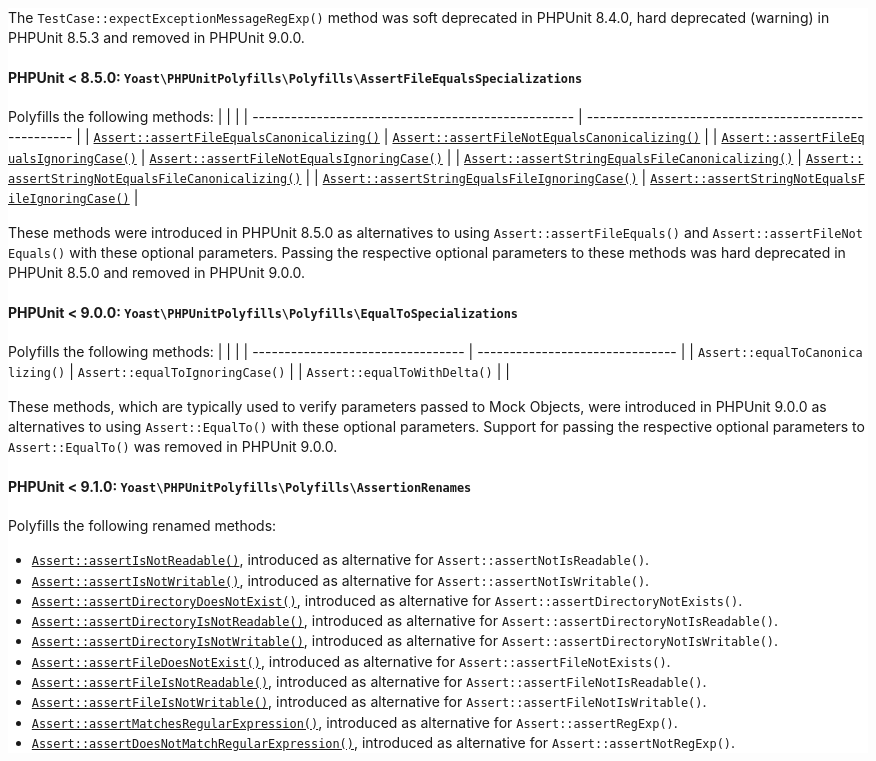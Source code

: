 The `TestCase::expectExceptionMessageRegExp()` method was soft deprecated in PHPUnit 8.4.0, hard deprecated (warning) in PHPUnit 8.5.3 and removed in PHPUnit 9.0.0.

[`TestCase::expectExceptionMessageMatches()`]: https://docs.phpunit.de/en/main/writing-tests-for-phpunit.html#testing-exceptions

#### PHPUnit < 8.5.0: `Yoast\PHPUnitPolyfills\Polyfills\AssertFileEqualsSpecializations`

Polyfills the following methods:
|                                                    |                                                       |
| -------------------------------------------------- | ----------------------------------------------------- |
| [`Assert::assertFileEqualsCanonicalizing()`]       | [`Assert::assertFileNotEqualsCanonicalizing()`]       |
| [`Assert::assertFileEqualsIgnoringCase()`]         | [`Assert::assertFileNotEqualsIgnoringCase()`]         |
| [`Assert::assertStringEqualsFileCanonicalizing()`] | [`Assert::assertStringNotEqualsFileCanonicalizing()`] |
| [`Assert::assertStringEqualsFileIgnoringCase()`]   | [`Assert::assertStringNotEqualsFileIgnoringCase()`]   |

These methods were introduced in PHPUnit 8.5.0 as alternatives to using `Assert::assertFileEquals()` and `Assert::assertFileNotEquals()` with these optional parameters. Passing the respective optional parameters to these methods was hard deprecated in PHPUnit 8.5.0 and removed in PHPUnit 9.0.0.

[`Assert::assertFileEqualsCanonicalizing()`]:          https://docs.phpunit.de/en/main/assertions.html#assertfileequals
[`Assert::assertFileNotEqualsCanonicalizing()`]:       https://docs.phpunit.de/en/main/assertions.html#assertfileequals
[`Assert::assertFileEqualsIgnoringCase()`]:            https://docs.phpunit.de/en/main/assertions.html#assertfileequals
[`Assert::assertFileNotEqualsIgnoringCase()`]:         https://docs.phpunit.de/en/main/assertions.html#assertfileequals
[`Assert::assertStringEqualsFileCanonicalizing()`]:    https://docs.phpunit.de/en/main/assertions.html#assertfileequals
[`Assert::assertStringNotEqualsFileCanonicalizing()`]: https://docs.phpunit.de/en/main/assertions.html#assertfileequals
[`Assert::assertStringEqualsFileIgnoringCase()`]:      https://docs.phpunit.de/en/main/assertions.html#assertfileequals
[`Assert::assertStringNotEqualsFileIgnoringCase()`]:   https://docs.phpunit.de/en/main/assertions.html#assertfileequals

#### PHPUnit < 9.0.0: `Yoast\PHPUnitPolyfills\Polyfills\EqualToSpecializations`

Polyfills the following methods:
|                                   |                                 |
| --------------------------------- | ------------------------------- |
| `Assert::equalToCanonicalizing()` | `Assert::equalToIgnoringCase()` |
| `Assert::equalToWithDelta()`      |                                 |

These methods, which are typically used to verify parameters passed to Mock Objects, were introduced in PHPUnit 9.0.0 as alternatives to using `Assert::EqualTo()` with these optional parameters. Support for passing the respective optional parameters to `Assert::EqualTo()` was removed in PHPUnit 9.0.0.

#### PHPUnit < 9.1.0: `Yoast\PHPUnitPolyfills\Polyfills\AssertionRenames`

Polyfills the following renamed methods:
* [`Assert::assertIsNotReadable()`], introduced as alternative for `Assert::assertNotIsReadable()`.
* [`Assert::assertIsNotWritable()`], introduced as alternative for `Assert::assertNotIsWritable()`.
* [`Assert::assertDirectoryDoesNotExist()`], introduced as alternative for `Assert::assertDirectoryNotExists()`.
* [`Assert::assertDirectoryIsNotReadable()`], introduced as alternative for `Assert::assertDirectoryNotIsReadable()`.
* [`Assert::assertDirectoryIsNotWritable()`], introduced as alternative for `Assert::assertDirectoryNotIsWritable()`.
* [`Assert::assertFileDoesNotExist()`], introduced as alternative for `Assert::assertFileNotExists()`.
* [`Assert::assertFileIsNotReadable()`], introduced as alternative for `Assert::assertFileNotIsReadable()`.
* [`Assert::assertFileIsNotWritable()`], introduced as alternative for `Assert::assertFileNotIsWritable()`.
* [`Assert::assertMatchesRegularExpression()`], introduced as alternative for `Assert::assertRegExp()`.
* [`Assert::assertDoesNotMatchRegularExpression()`], introduced as alternative for `Assert::assertNotRegExp()`.


[PHPUnit]: https://packagist.org/packages/phpunit/phpunit
[PHPUnit 10 release notification]: https://phpunit.de/announcements/phpunit-10.html
[PHPUnit 10 changelog]:            https://github.com/sebastianbergmann/phpunit/blob/10.0.19/ChangeLog-10.0.md
[PHPUnit 11 release notification]: https://phpunit.de/announcements/phpunit-11.html
[PHPUnit 11 changelog]:            https://github.com/sebastianbergmann/phpunit/blob/11.0.10/ChangeLog-11.0.md
[four ways of calling assertions]: https://docs.phpunit.de/en/main/assertions.html#static-vs-non-static-usage-of-assertion-methods
[`Assert::assertIsArray()`]:       https://docs.phpunit.de/en/main/assertions.html#assertisarray
[`Assert::assertIsNotArray()`]:    https://docs.phpunit.de/en/main/assertions.html#assertisarray
[`Assert::assertIsBool()`]:        https://docs.phpunit.de/en/main/assertions.html#assertisbool
[`Assert::assertIsNotBool()`]:     https://docs.phpunit.de/en/main/assertions.html#assertisbool
[`Assert::assertIsFloat()`]:       https://docs.phpunit.de/en/main/assertions.html#assertisfloat
[`Assert::assertIsNotFloat()`]:    https://docs.phpunit.de/en/main/assertions.html#assertisfloat
[`Assert::assertIsInt()`]:         https://docs.phpunit.de/en/main/assertions.html#assertisint
[`Assert::assertIsNotInt()`]:      https://docs.phpunit.de/en/main/assertions.html#assertisint
[`Assert::assertIsNumeric()`]:     https://docs.phpunit.de/en/main/assertions.html#assertisnumeric
[`Assert::assertIsNotNumeric()`]:  https://docs.phpunit.de/en/main/assertions.html#assertisnumeric
[`Assert::assertIsObject()`]:      https://docs.phpunit.de/en/main/assertions.html#assertisobject
[`Assert::assertIsNotObject()`]:   https://docs.phpunit.de/en/main/assertions.html#assertisobject
[`Assert::assertIsResource()`]:    https://docs.phpunit.de/en/main/assertions.html#assertisresource
[`Assert::assertIsNotResource()`]: https://docs.phpunit.de/en/main/assertions.html#assertisresource
[`Assert::assertIsString()`]:      https://docs.phpunit.de/en/main/assertions.html#assertisstring
[`Assert::assertIsNotString()`]:   https://docs.phpunit.de/en/main/assertions.html#assertisstring
[`Assert::assertIsScalar()`]:      https://docs.phpunit.de/en/main/assertions.html#assertisscalar
[`Assert::assertIsNotScalar()`]:   https://docs.phpunit.de/en/main/assertions.html#assertisscalar
[`Assert::assertIsCallable()`]:    https://docs.phpunit.de/en/main/assertions.html#assertiscallable
[`Assert::assertIsNotCallable()`]: https://docs.phpunit.de/en/main/assertions.html#assertiscallable
[`Assert::assertIsIterable()`]:    https://docs.phpunit.de/en/main/assertions.html#assertisiterable
[`Assert::assertIsNotIterable()`]: https://docs.phpunit.de/en/main/assertions.html#assertisiterable
[`Assert::assertStringContainsString()`]:                https://docs.phpunit.de/en/main/assertions.html#assertstringcontainsstring
[`Assert::assertStringNotContainsString()`]:             https://docs.phpunit.de/en/main/assertions.html#assertstringcontainsstring
[`Assert::assertStringContainsStringIgnoringCase()`]:    https://docs.phpunit.de/en/main/assertions.html#assertstringcontainsstringignoringcase
[`Assert::assertStringNotContainsStringIgnoringCase()`]: https://docs.phpunit.de/en/main/assertions.html#assertstringcontainsstringignoringcase
[`Assert::assertEqualsCanonicalizing()`]:    https://docs.phpunit.de/en/main/assertions.html#assertequalscanonicalizing
[`Assert::assertNotEqualsCanonicalizing()`]: https://docs.phpunit.de/en/main/assertions.html#assertequalscanonicalizing
[`Assert::assertEqualsIgnoringCase()`]:      https://docs.phpunit.de/en/main/assertions.html#assertequalsignoringcase
[`Assert::assertNotEqualsIgnoringCase()`]:   https://docs.phpunit.de/en/main/assertions.html#assertequalsignoringcase
[`Assert::assertEqualsWithDelta()`]:         https://docs.phpunit.de/en/main/assertions.html#assertequalswithdelta
[`Assert::assertNotEqualsWithDelta()`]:      https://docs.phpunit.de/en/main/assertions.html#assertequalswithdelta
[`Assert::assertIsNotReadable()`]:                 https://docs.phpunit.de/en/main/assertions.html#assertisreadable
[`Assert::assertIsNotWritable()`]:                 https://docs.phpunit.de/en/main/assertions.html#assertiswritable
[`Assert::assertDirectoryDoesNotExist()`]:         https://docs.phpunit.de/en/main/assertions.html#assertdirectoryexists
[`Assert::assertDirectoryIsNotReadable()`]:        https://docs.phpunit.de/en/main/assertions.html#assertdirectoryisreadable
[`Assert::assertDirectoryIsNotWritable()`]:        https://docs.phpunit.de/en/main/assertions.html#assertdirectoryiswritable
[`Assert::assertFileDoesNotExist()`]:              https://docs.phpunit.de/en/main/assertions.html#assertfileexists
[`Assert::assertFileIsNotReadable()`]:             https://docs.phpunit.de/en/main/assertions.html#assertfileisreadable
[`Assert::assertFileIsNotWritable()`]:             https://docs.phpunit.de/en/main/assertions.html#assertfileiswritable
[`Assert::assertMatchesRegularExpression()`]:      https://docs.phpunit.de/en/main/assertions.html#assertmatchesregularexpression
[`Assert::assertDoesNotMatchRegularExpression()`]: https://docs.phpunit.de/en/main/assertions.html#assertmatchesregularexpression
[`Assert::assertIsClosedResource()`]:    https://docs.phpunit.de/en/main/assertions.html#assertisresource
[`Assert::assertIsNotClosedResource()`]: https://docs.phpunit.de/en/main/assertions.html#assertisresource
[`Assert::assertObjectEquals()`]: https://docs.phpunit.de/en/main/assertions.html#assertobjectequals
[assertobjectequals-limitations]: https://github.com/Yoast/PHPUnit-Polyfills/?tab=readme-ov-file#phpunit--940-yoastphpunitpolyfillspolyfillsassertobjectequals
[`Assert::assertStringEqualsStringIgnoringLineEndings()`]:   https://docs.phpunit.de/en/main/assertions.html#assertstringequalsstringignoringlineendings
[`Assert::assertStringContainsStringIgnoringLineEndings()`]: https://docs.phpunit.de/en/main/assertions.html#assertstringcontainsstringignoringlineendings
[`Assert::assertIsList()`]: https://docs.phpunit.de/en/main/assertions.html#assertislist
[`Assert::assertObjectHasProperty()`]:    https://docs.phpunit.de/en/main/assertions.html#assertObjectHasProperty
[`Assert::assertObjectNotHasProperty()`]: https://docs.phpunit.de/en/main/assertions.html#assertObjectHasProperty
[`Assert::assertArrayIsEqualToArrayOnlyConsideringListOfKeys()`]:     https://docs.phpunit.de/en/main/assertions.html#assertarrayisequaltoarrayonlyconsideringlistofkeys
[`Assert::assertArrayIsEqualToArrayIgnoringListOfKeys()`]:            https://docs.phpunit.de/en/main/assertions.html#assertarrayisequaltoarrayignoringlistofkeys
[`Assert::assertArrayIsIdenticalToArrayOnlyConsideringListOfKeys()`]: https://docs.phpunit.de/en/main/assertions.html#assertarrayisidenticaltoarrayonlyconsideringlistofkeys
[`Assert::assertArrayIsIdenticalToArrayIgnoringListOfKeys()`]:        https://docs.phpunit.de/en/main/assertions.html#assertarrayisidenticaltoarrayignoringlistofkeys
[`TestCase::expectUserDeprecationMessage()`]:        https://docs.phpunit.de/en/main/error-handling.html#expecting-deprecations-e-user-deprecated
[`TestCase::expectUserDeprecationMessageMatches()`]: https://docs.phpunit.de/en/main/error-handling.html#expecting-deprecations-e-user-deprecated
[ignoredeprecations-attribute]:                      https://docs.phpunit.de/en/main/attributes.html#ignoredeprecations
[`Assert::assertObjectNotEquals()`]: https://docs.phpunit.de/en/main/assertions.html#assertobjectequals
["fixture" methods]: https://docs.phpunit.de/en/main/fixtures.html
[`@beforeClass`]: https://docs.phpunit.de/en/main/annotations.html#beforeclass
[`@before`]:      https://docs.phpunit.de/en/main/annotations.html#before
[`@after`]:       https://docs.phpunit.de/en/main/annotations.html#after
[`@afterClass`]:  https://docs.phpunit.de/en/main/annotations.html#afterclass
[polyfill-ticket]: https://github.com/Yoast/PHPUnit-Polyfills/issues/128
[issue #1]: https://github.com/Yoast/PHPUnit-Polyfills/issues/1